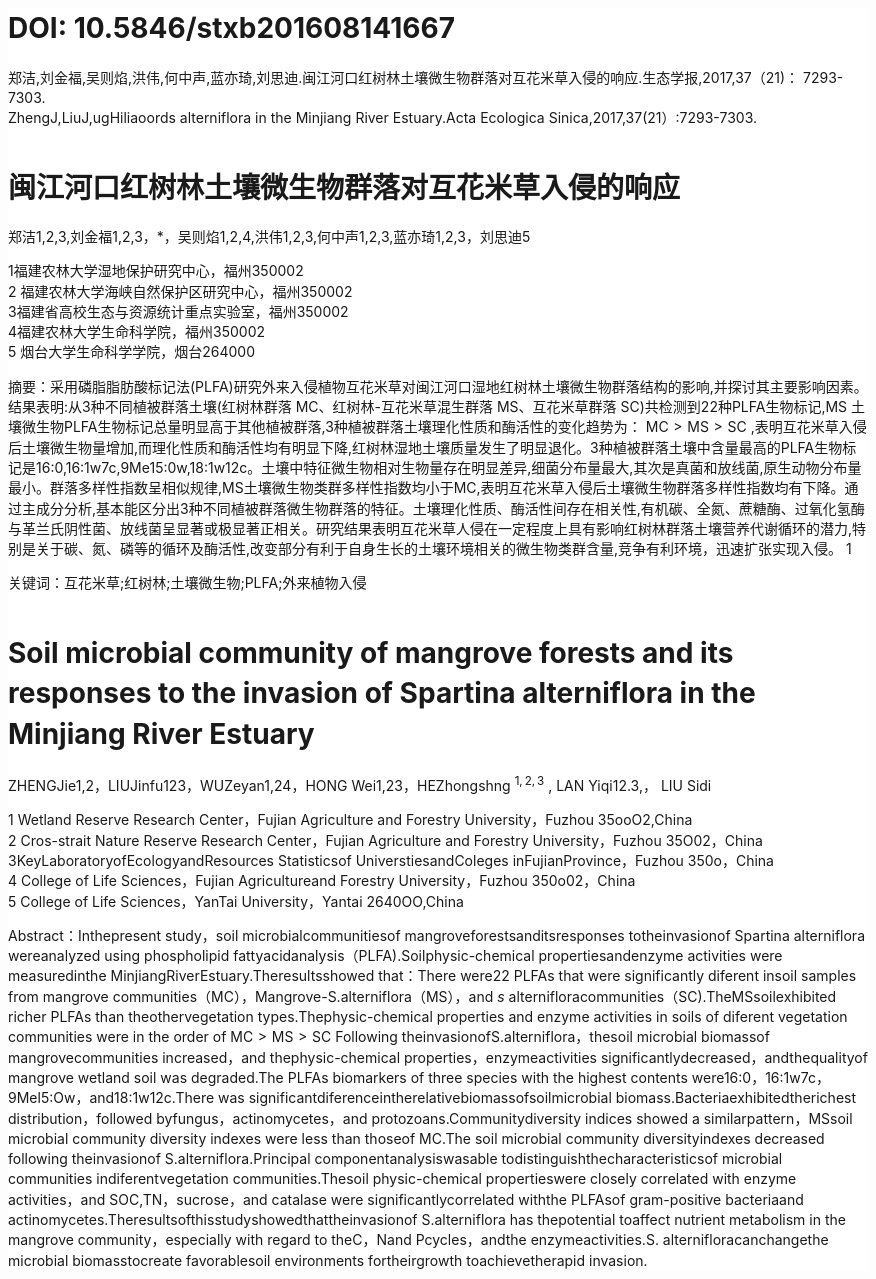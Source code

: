 # DOI: 10.5846/stxb201608141667

郑洁,刘金福,吴则焰,洪伟,何中声,蓝亦琦,刘思迪.闽江河口红树林土壤微生物群落对互花米草入侵的响应.生态学报,2017,37（21)： 7293- 7303.   
ZhengJ,LiuJ,ugHiliaoords alterniflora in the Minjiang River Estuary.Acta Ecologica Sinica,2017,37(21）:7293-7303.

# 闽江河口红树林土壤微生物群落对互花米草入侵的响应

郑洁1,2,3,刘金福1,2,3，\*，吴则焰1,2,4,洪伟1,2,3,何中声1,2,3,蓝亦琦1,2,3，刘思迪5

1福建农林大学湿地保护研究中心，福州350002  
2 福建农林大学海峡自然保护区研究中心，福州350002  
3福建省高校生态与资源统计重点实验室，福州350002  
4福建农林大学生命科学院，福州350002  
5 烟台大学生命科学学院，烟台264000

摘要：采用磷脂脂肪酸标记法(PLFA)研究外来入侵植物互花米草对闽江河口湿地红树林土壤微生物群落结构的影响,并探讨其主要影响因素。结果表明:从3种不同植被群落土壤(红树林群落 MC、红树林-互花米草混生群落 MS、互花米草群落 SC)共检测到22种PLFA生物标记,MS 土壤微生物PLFA生物标记总量明显高于其他植被群落,3种植被群落土壤理化性质和酶活性的变化趋势为： $\mathrm { M C } { > } \mathrm { M S } { > } \mathrm { S C }$ ,表明互花米草入侵后土壤微生物量增加,而理化性质和酶活性均有明显下降,红树林湿地土壤质量发生了明显退化。3种植被群落土壤中含量最高的PLFA生物标记是16:0,16:1w7c,9Me15:0w,18:1w12c。土壤中特征微生物相对生物量存在明显差异,细菌分布量最大,其次是真菌和放线菌,原生动物分布量最小。群落多样性指数呈相似规律,MS土壤微生物类群多样性指数均小于MC,表明互花米草入侵后土壤微生物群落多样性指数均有下降。通过主成分分析,基本能区分出3种不同植被群落微生物群落的特征。土壤理化性质、酶活性间存在相关性,有机碳、全氮、蔗糖酶、过氧化氢酶与革兰氏阴性菌、放线菌呈显著或极显著正相关。研究结果表明互花米草人侵在一定程度上具有影响红树林群落土壤营养代谢循环的潜力,特别是关于碳、氮、磷等的循环及酶活性,改变部分有利于自身生长的土壤环境相关的微生物类群含量,竞争有利环境，迅速扩张实现入侵。 1

关键词：互花米草;红树林;土壤微生物;PLFA;外来植物入侵

# Soil microbial community of mangrove forests and its responses to the invasion of Spartina alterniflora in the Minjiang River Estuary

ZHENGJie1,2，LIUJinfu123，WUZeyan1,24，HONG Wei1,23，HEZhongshng $^ { 1 , 2 , 3 }$ , LAN Yiqi12.3,， LIU Sidi

1 Wetland Reserve Research Center，Fujian Agriculture and Forestry University，Fuzhou 35ooO2,China   
2 Cros-strait Nature Reserve Research Center，Fujian Agriculture and Forestry University，Fuzhou 35O02，China   
3KeyLaboratoryofEcologyandResources Statisticsof UniverstiesandColeges inFujianProvince，Fuzhou 350o，China   
4 College of Life Sciences，Fujian Agricultureand Forestry University，Fuzhou 350o02，China   
5 College of Life Sciences，YanTai University，Yantai 2640OO,China

Abstract：Inthepresent study，soil microbialcommunitiesof mangroveforestsanditsresponses totheinvasionof Spartina alterniflora wereanalyzed using phospholipid fattyacidanalysis（PLFA).Soilphysic-chemical propertiesandenzyme activities were measuredinthe MinjiangRiverEstuary.Theresultsshowed that：There were22 PLFAs that were significantly diferent insoil samples from mangrove communities（MC），Mangrove-S.alterniflora（MS），and $s$ alternifloracommunities（SC).TheMSsoilexhibited richer PLFAs than theothervegetation types.Thephysic-chemical properties and enzyme activities in soils of diferent vegetation communities were in the order of $\mathrm { M C } > \mathrm { M S } > \mathrm { S C }$ Following theinvasionofS.alterniflora，thesoil microbial biomassof mangrovecommunities increased，and thephysic-chemical properties，enzymeactivities significantlydecreased，andthequalityof mangrove wetland soil was degraded.The PLFAs biomarkers of three species with the highest contents were16:0，16:1w7c，9Mel5:Ow，and18:1w12c.There was significantdiferenceintherelativebiomassofsoilmicrobial biomass.Bacteriaexhibitedtherichest distribution，followed byfungus，actinomycetes，and protozoans.Communitydiversity indices showed a similarpattern，MSsoil microbial community diversity indexes were less than thoseof MC.The soil microbial community diversityindexes decreased following theinvasionof S.alterniflora.Principal componentanalysiswasable todistinguishthecharacteristicsof microbial communities indiferentvegetation communities.Thesoil physic-chemical propertieswere closely correlated with enzyme activities，and SOC,TN，sucrose，and catalase were significantlycorrelated withthe PLFAsof gram-positive bacteriaand actinomycetes.Theresultsofthisstudyshowedthattheinvasionof S.alterniflora has thepotential toaffect nutrient metabolism in the mangrove community，especially with regard to theC，Nand Pcycles，andthe enzymeactivities.S. alternifloracanchangethe microbial biomasstocreate favorablesoil environments fortheirgrowth toachievetherapid invasion.
